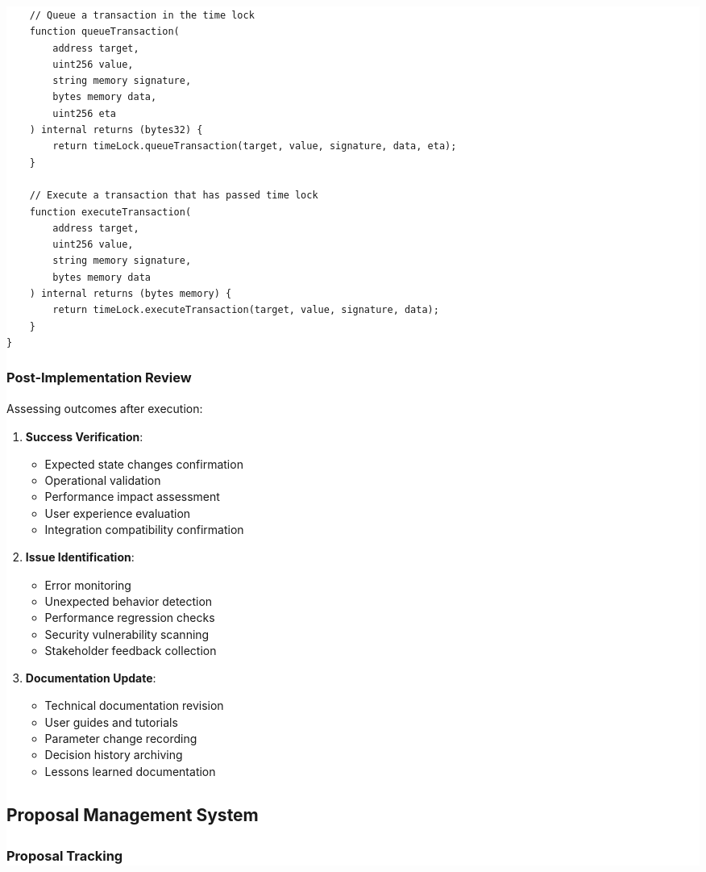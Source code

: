 ```solidity
    // Queue a transaction in the time lock
    function queueTransaction(
        address target,
        uint256 value,
        string memory signature,
        bytes memory data,
        uint256 eta
    ) internal returns (bytes32) {
        return timeLock.queueTransaction(target, value, signature, data, eta);
    }
    
    // Execute a transaction that has passed time lock
    function executeTransaction(
        address target,
        uint256 value,
        string memory signature,
        bytes memory data
    ) internal returns (bytes memory) {
        return timeLock.executeTransaction(target, value, signature, data);
    }
}
```

### Post-Implementation Review

Assessing outcomes after execution:

1. **Success Verification**:
   - Expected state changes confirmation
   - Operational validation
   - Performance impact assessment
   - User experience evaluation
   - Integration compatibility confirmation

2. **Issue Identification**:
   - Error monitoring
   - Unexpected behavior detection
   - Performance regression checks
   - Security vulnerability scanning
   - Stakeholder feedback collection

3. **Documentation Update**:
   - Technical documentation revision
   - User guides and tutorials
   - Parameter change recording
   - Decision history archiving
   - Lessons learned documentation

## Proposal Management System

### Proposal Tracking
